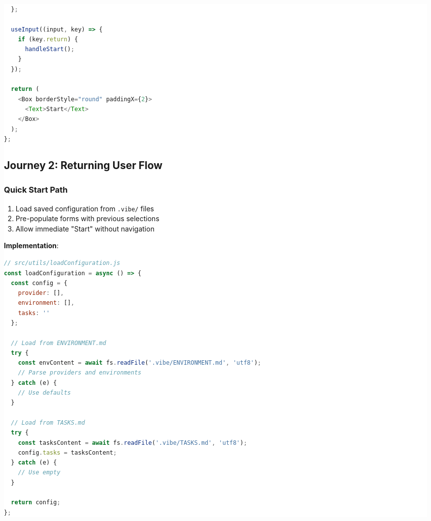 ```javascript
  };
  
  useInput((input, key) => {
    if (key.return) {
      handleStart();
    }
  });
  
  return (
    <Box borderStyle="round" paddingX={2}>
      <Text>Start</Text>
    </Box>
  );
};
```

## Journey 2: Returning User Flow

### Quick Start Path
1. Load saved configuration from `.vibe/` files
2. Pre-populate forms with previous selections
3. Allow immediate "Start" without navigation

**Implementation**:
```javascript
// src/utils/loadConfiguration.js
const loadConfiguration = async () => {
  const config = {
    provider: [],
    environment: [],
    tasks: ''
  };
  
  // Load from ENVIRONMENT.md
  try {
    const envContent = await fs.readFile('.vibe/ENVIRONMENT.md', 'utf8');
    // Parse providers and environments
  } catch (e) {
    // Use defaults
  }
  
  // Load from TASKS.md
  try {
    const tasksContent = await fs.readFile('.vibe/TASKS.md', 'utf8');
    config.tasks = tasksContent;
  } catch (e) {
    // Use empty
  }
  
  return config;
};
```
